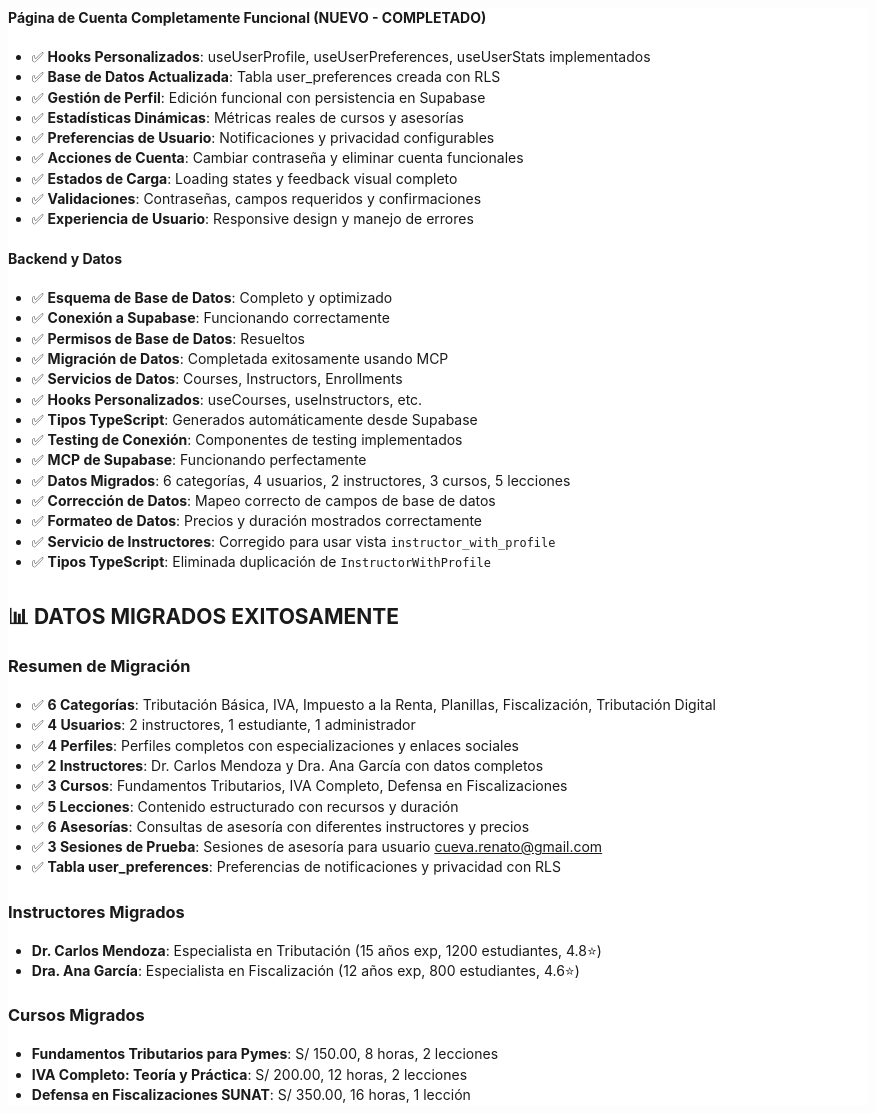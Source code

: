 #### Página de Cuenta Completamente Funcional (NUEVO - COMPLETADO)
- ✅ **Hooks Personalizados**: useUserProfile, useUserPreferences, useUserStats implementados
- ✅ **Base de Datos Actualizada**: Tabla user_preferences creada con RLS
- ✅ **Gestión de Perfil**: Edición funcional con persistencia en Supabase
- ✅ **Estadísticas Dinámicas**: Métricas reales de cursos y asesorías
- ✅ **Preferencias de Usuario**: Notificaciones y privacidad configurables
- ✅ **Acciones de Cuenta**: Cambiar contraseña y eliminar cuenta funcionales
- ✅ **Estados de Carga**: Loading states y feedback visual completo
- ✅ **Validaciones**: Contraseñas, campos requeridos y confirmaciones
- ✅ **Experiencia de Usuario**: Responsive design y manejo de errores

#### Backend y Datos
- ✅ **Esquema de Base de Datos**: Completo y optimizado
- ✅ **Conexión a Supabase**: Funcionando correctamente
- ✅ **Permisos de Base de Datos**: Resueltos
- ✅ **Migración de Datos**: Completada exitosamente usando MCP
- ✅ **Servicios de Datos**: Courses, Instructors, Enrollments
- ✅ **Hooks Personalizados**: useCourses, useInstructors, etc.
- ✅ **Tipos TypeScript**: Generados automáticamente desde Supabase
- ✅ **Testing de Conexión**: Componentes de testing implementados
- ✅ **MCP de Supabase**: Funcionando perfectamente
- ✅ **Datos Migrados**: 6 categorías, 4 usuarios, 2 instructores, 3 cursos, 5 lecciones
- ✅ **Corrección de Datos**: Mapeo correcto de campos de base de datos
- ✅ **Formateo de Datos**: Precios y duración mostrados correctamente
- ✅ **Servicio de Instructores**: Corregido para usar vista `instructor_with_profile`
- ✅ **Tipos TypeScript**: Eliminada duplicación de `InstructorWithProfile`

## 📊 DATOS MIGRADOS EXITOSAMENTE

### Resumen de Migración
- ✅ **6 Categorías**: Tributación Básica, IVA, Impuesto a la Renta, Planillas, Fiscalización, Tributación Digital
- ✅ **4 Usuarios**: 2 instructores, 1 estudiante, 1 administrador
- ✅ **4 Perfiles**: Perfiles completos con especializaciones y enlaces sociales
- ✅ **2 Instructores**: Dr. Carlos Mendoza y Dra. Ana García con datos completos
- ✅ **3 Cursos**: Fundamentos Tributarios, IVA Completo, Defensa en Fiscalizaciones
- ✅ **5 Lecciones**: Contenido estructurado con recursos y duración
- ✅ **6 Asesorías**: Consultas de asesoría con diferentes instructores y precios
- ✅ **3 Sesiones de Prueba**: Sesiones de asesoría para usuario cueva.renato@gmail.com
- ✅ **Tabla user_preferences**: Preferencias de notificaciones y privacidad con RLS

### Instructores Migrados
- **Dr. Carlos Mendoza**: Especialista en Tributación (15 años exp, 1200 estudiantes, 4.8⭐)
- **Dra. Ana García**: Especialista en Fiscalización (12 años exp, 800 estudiantes, 4.6⭐)

### Cursos Migrados
- **Fundamentos Tributarios para Pymes**: S/ 150.00, 8 horas, 2 lecciones
- **IVA Completo: Teoría y Práctica**: S/ 200.00, 12 horas, 2 lecciones  
- **Defensa en Fiscalizaciones SUNAT**: S/ 350.00, 16 horas, 1 lección
